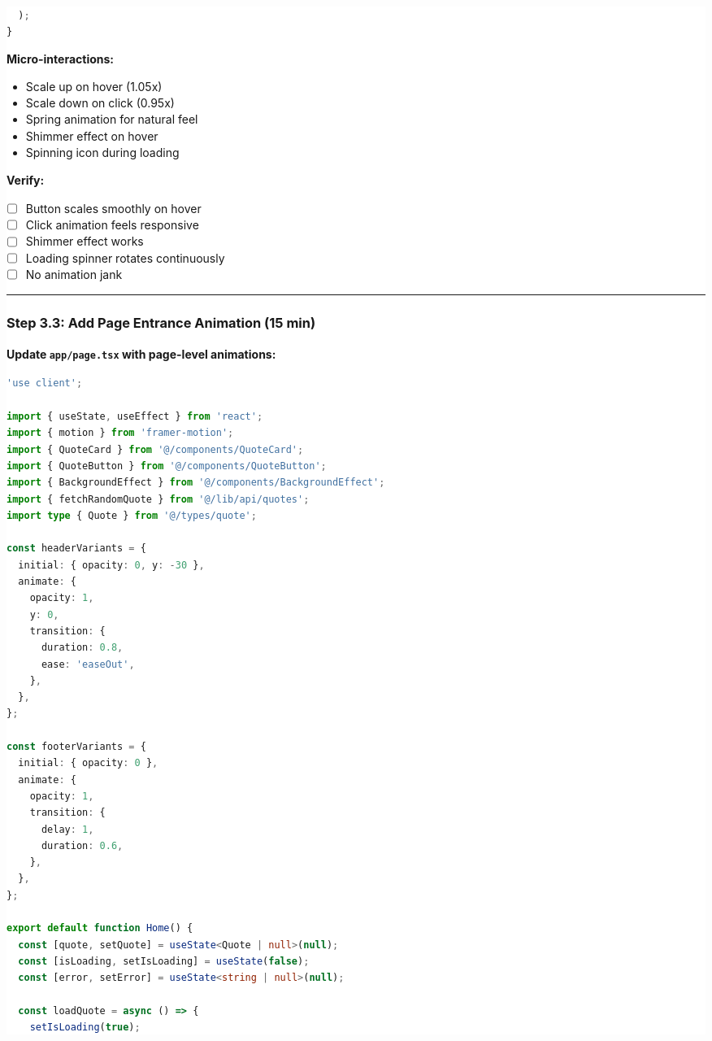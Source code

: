 ```typescript
  );
}
```

**Micro-interactions:**
- Scale up on hover (1.05x)
- Scale down on click (0.95x)
- Spring animation for natural feel
- Shimmer effect on hover
- Spinning icon during loading

**Verify:**
- [ ] Button scales smoothly on hover
- [ ] Click animation feels responsive
- [ ] Shimmer effect works
- [ ] Loading spinner rotates continuously
- [ ] No animation jank

---

### Step 3.3: Add Page Entrance Animation (15 min)

**Update `app/page.tsx` with page-level animations:**

```typescript
'use client';

import { useState, useEffect } from 'react';
import { motion } from 'framer-motion';
import { QuoteCard } from '@/components/QuoteCard';
import { QuoteButton } from '@/components/QuoteButton';
import { BackgroundEffect } from '@/components/BackgroundEffect';
import { fetchRandomQuote } from '@/lib/api/quotes';
import type { Quote } from '@/types/quote';

const headerVariants = {
  initial: { opacity: 0, y: -30 },
  animate: {
    opacity: 1,
    y: 0,
    transition: {
      duration: 0.8,
      ease: 'easeOut',
    },
  },
};

const footerVariants = {
  initial: { opacity: 0 },
  animate: {
    opacity: 1,
    transition: {
      delay: 1,
      duration: 0.6,
    },
  },
};

export default function Home() {
  const [quote, setQuote] = useState<Quote | null>(null);
  const [isLoading, setIsLoading] = useState(false);
  const [error, setError] = useState<string | null>(null);

  const loadQuote = async () => {
    setIsLoading(true);
```